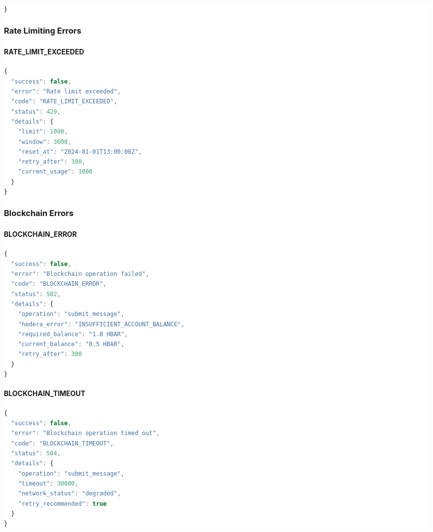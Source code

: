 ```javascript
}
```

### Rate Limiting Errors

#### RATE_LIMIT_EXCEEDED
```javascript
{
  "success": false,
  "error": "Rate limit exceeded",
  "code": "RATE_LIMIT_EXCEEDED",
  "status": 429,
  "details": {
    "limit": 1000,
    "window": 3600,
    "reset_at": "2024-01-01T13:00:00Z",
    "retry_after": 300,
    "current_usage": 1000
  }
}
```

### Blockchain Errors

#### BLOCKCHAIN_ERROR
```javascript
{
  "success": false,
  "error": "Blockchain operation failed",
  "code": "BLOCKCHAIN_ERROR",
  "status": 502,
  "details": {
    "operation": "submit_message",
    "hedera_error": "INSUFFICIENT_ACCOUNT_BALANCE",
    "required_balance": "1.0 HBAR",
    "current_balance": "0.5 HBAR",
    "retry_after": 300
  }
}
```

#### BLOCKCHAIN_TIMEOUT
```javascript
{
  "success": false,
  "error": "Blockchain operation timed out",
  "code": "BLOCKCHAIN_TIMEOUT",
  "status": 504,
  "details": {
    "operation": "submit_message",
    "timeout": 30000,
    "network_status": "degraded",
    "retry_recommended": true
  }
}
```
